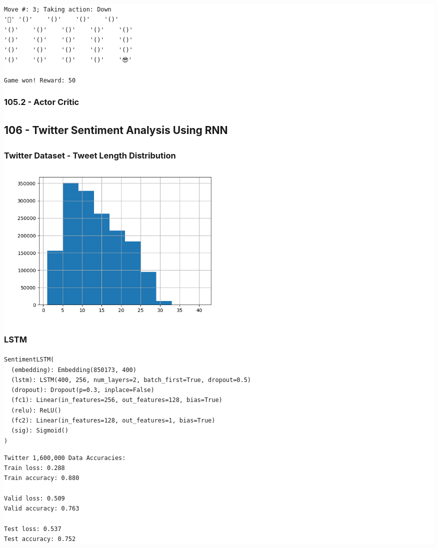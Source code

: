 ```text
Move #: 3; Taking action: Down
'🙂'	'()'	'()'	'()'	'()'
'()'	'()'	'()'	'()'	'()'
'()'	'()'	'()'	'()'	'()'
'()'	'()'	'()'	'()'	'()'
'()'	'()'	'()'	'()'	'😎'

Game won! Reward: 50
```
### 105.2 - Actor Critic

## 106 - Twitter Sentiment Analysis Using RNN
### Twitter Dataset - Tweet Length Distribution  
<p>
  <img src="./docs/images/TwitterSentimentAnalysis/TwitterDataDistribution.png" alt="Tweet Length Distribution" width="400" height="300" hspace="20"/>
</p>

### LSTM 
```text
SentimentLSTM(
  (embedding): Embedding(850173, 400)
  (lstm): LSTM(400, 256, num_layers=2, batch_first=True, dropout=0.5)
  (dropout): Dropout(p=0.3, inplace=False)
  (fc1): Linear(in_features=256, out_features=128, bias=True)
  (relu): ReLU()
  (fc2): Linear(in_features=128, out_features=1, bias=True)
  (sig): Sigmoid()
)
```
```text
Twitter 1,600,000 Data Accuracies: 
Train loss: 0.288
Train accuracy: 0.880

Valid loss: 0.509
Valid accuracy: 0.763

Test loss: 0.537
Test accuracy: 0.752
```
